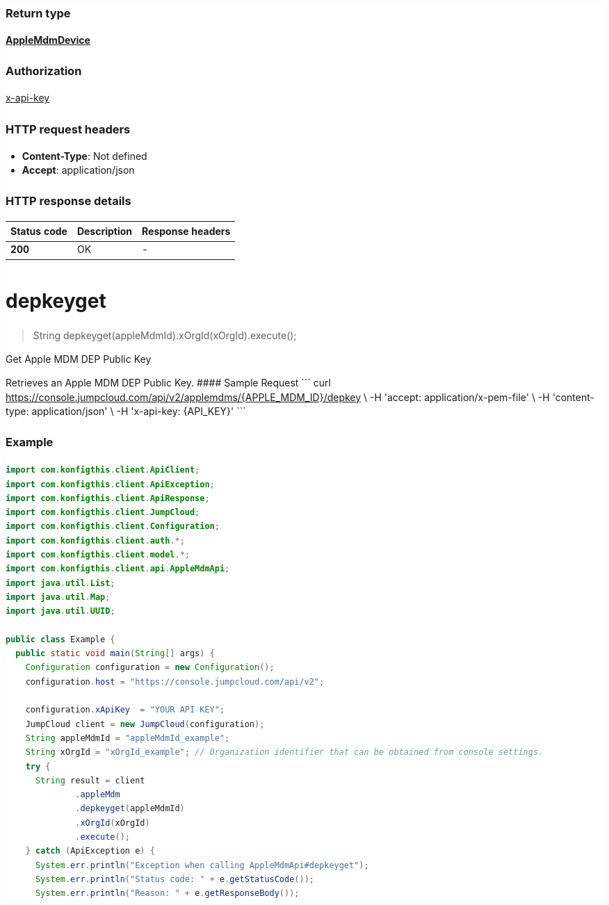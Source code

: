 ### Return type

[**AppleMdmDevice**](AppleMdmDevice.md)

### Authorization

[x-api-key](../README.md#x-api-key)

### HTTP request headers

 - **Content-Type**: Not defined
 - **Accept**: application/json

### HTTP response details
| Status code | Description | Response headers |
|-------------|-------------|------------------|
| **200** | OK |  -  |

<a name="depkeyget"></a>
# **depkeyget**
> String depkeyget(appleMdmId).xOrgId(xOrgId).execute();

Get Apple MDM DEP Public Key

Retrieves an Apple MDM DEP Public Key.  #### Sample Request  &#x60;&#x60;&#x60; curl https://console.jumpcloud.com/api/v2/applemdms/{APPLE_MDM_ID}/depkey \\   -H &#39;accept: application/x-pem-file&#39; \\   -H &#39;content-type: application/json&#39; \\   -H &#39;x-api-key: {API_KEY}&#39; &#x60;&#x60;&#x60;

### Example
```java
import com.konfigthis.client.ApiClient;
import com.konfigthis.client.ApiException;
import com.konfigthis.client.ApiResponse;
import com.konfigthis.client.JumpCloud;
import com.konfigthis.client.Configuration;
import com.konfigthis.client.auth.*;
import com.konfigthis.client.model.*;
import com.konfigthis.client.api.AppleMdmApi;
import java.util.List;
import java.util.Map;
import java.util.UUID;

public class Example {
  public static void main(String[] args) {
    Configuration configuration = new Configuration();
    configuration.host = "https://console.jumpcloud.com/api/v2";
    
    configuration.xApiKey  = "YOUR API KEY";
    JumpCloud client = new JumpCloud(configuration);
    String appleMdmId = "appleMdmId_example";
    String xOrgId = "xOrgId_example"; // Organization identifier that can be obtained from console settings.
    try {
      String result = client
              .appleMdm
              .depkeyget(appleMdmId)
              .xOrgId(xOrgId)
              .execute();
    } catch (ApiException e) {
      System.err.println("Exception when calling AppleMdmApi#depkeyget");
      System.err.println("Status code: " + e.getStatusCode());
      System.err.println("Reason: " + e.getResponseBody());
```